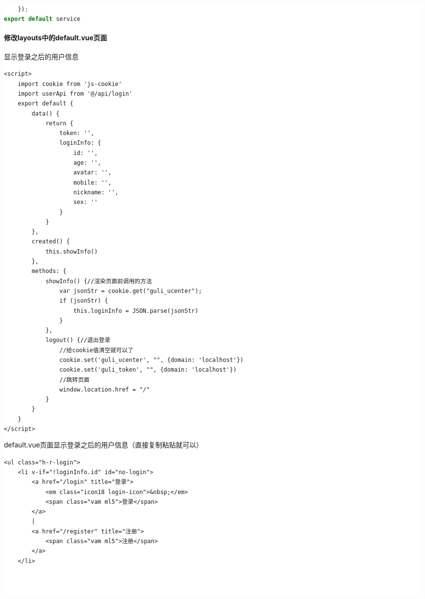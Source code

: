```js
    });
export default service
```

#### 修改layouts中的default.vue页面

显示登录之后的用户信息

```vue
<script>
    import cookie from 'js-cookie'
    import userApi from '@/api/login'
    export default {
        data() {
            return {
                token: '',
                loginInfo: {
                    id: '',
                    age: '',
                    avatar: '',
                    mobile: '',
                    nickname: '',
                    sex: ''
                }
            }
        },
        created() {
            this.showInfo()
        },
        methods: {
            showInfo() {//渲染页面前调用的方法
                var jsonStr = cookie.get("guli_ucenter");
                if (jsonStr) {
                    this.loginInfo = JSON.parse(jsonStr)
                }
            },
            logout() {//退出登录
                //给cookie值清空就可以了
                cookie.set('guli_ucenter', "", {domain: 'localhost'})
                cookie.set('guli_token', "", {domain: 'localhost'})
                //跳转页面
                window.location.href = "/"
            }
        }
    }
</script>
```

default.vue页面显示登录之后的用户信息（直接复制粘贴就可以）

```vue
<ul class="h-r-login">
    <li v-if="!loginInfo.id" id="no-login">
        <a href="/login" title="登录">
            <em class="icon18 login-icon">&nbsp;</em>
            <span class="vam ml5">登录</span>
        </a>
        |
        <a href="/register" title="注册">
            <span class="vam ml5">注册</span>
        </a>
    </li>
    
    
    
```